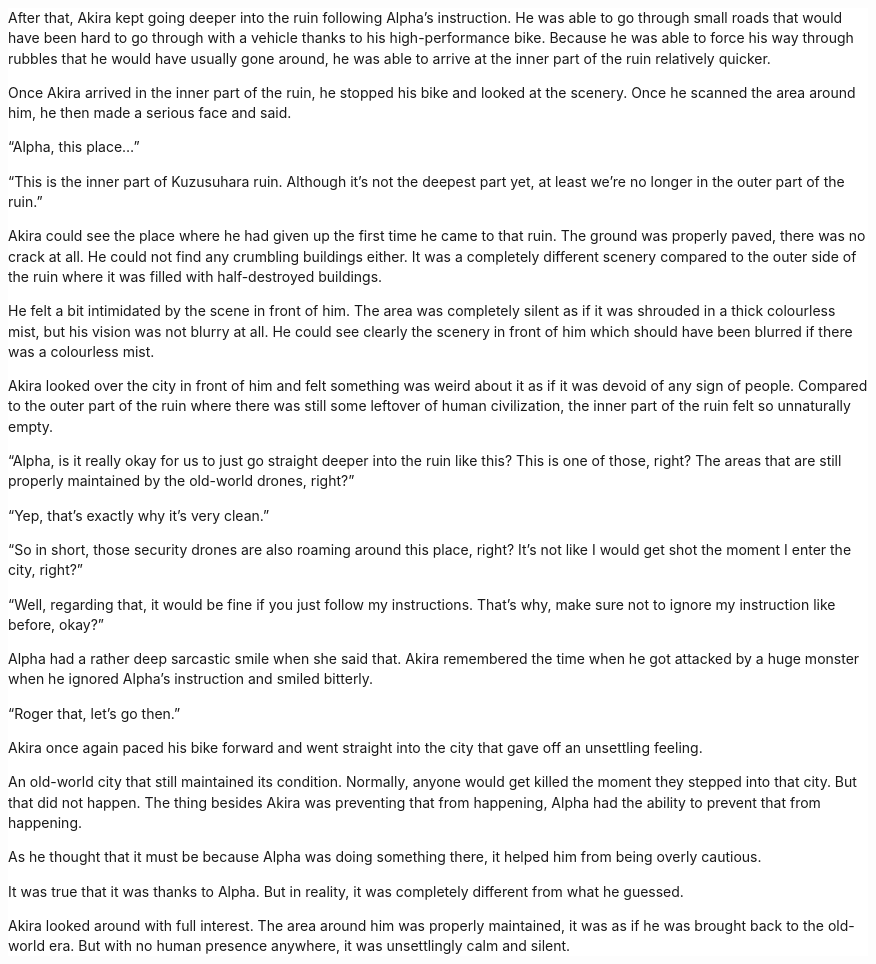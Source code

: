 After that, Akira kept going deeper into the ruin following Alpha’s instruction. He was able to go through small roads that would have been hard to go through with a vehicle thanks to his high-performance bike. Because he was able to force his way through rubbles that he would have usually gone around, he was able to arrive at the inner part of the ruin relatively quicker.

Once Akira arrived in the inner part of the ruin, he stopped his bike and looked at the scenery. Once he scanned the area around him, he then made a serious face and said.

“Alpha, this place…”

“This is the inner part of Kuzusuhara ruin. Although it’s not the deepest part yet, at least we’re no longer in the outer part of the ruin.”

Akira could see the place where he had given up the first time he came to that ruin. The ground was properly paved, there was no crack at all. He could not find any crumbling buildings either. It was a completely different scenery compared to the outer side of the ruin where it was filled with half-destroyed buildings.

He felt a bit intimidated by the scene in front of him. The area was completely silent as if it was shrouded in a thick colourless mist, but his vision was not blurry at all. He could see clearly the scenery in front of him which should have been blurred if there was a colourless mist.

Akira looked over the city in front of him and felt something was weird about it as if it was devoid of any sign of people. Compared to the outer part of the ruin where there was still some leftover of human civilization, the inner part of the ruin felt so unnaturally empty.

“Alpha, is it really okay for us to just go straight deeper into the ruin like this? This is one of those, right? The areas that are still properly maintained by the old-world drones, right?”

“Yep, that’s exactly why it’s very clean.”

“So in short, those security drones are also roaming around this place, right? It’s not like I would get shot the moment I enter the city, right?”

“Well, regarding that, it would be fine if you just follow my instructions. That’s why, make sure not to ignore my instruction like before, okay?”

Alpha had a rather deep sarcastic smile when she said that. Akira remembered the time when he got attacked by a huge monster when he ignored Alpha’s instruction and smiled bitterly.

“Roger that, let’s go then.”

Akira once again paced his bike forward and went straight into the city that gave off an unsettling feeling.

An old-world city that still maintained its condition. Normally, anyone would get killed the moment they stepped into that city. But that did not happen. The thing besides Akira was preventing that from happening, Alpha had the ability to prevent that from happening.

As he thought that it must be because Alpha was doing something there, it helped him from being overly cautious.

It was true that it was thanks to Alpha. But in reality, it was completely different from what he guessed.

Akira looked around with full interest. The area around him was properly maintained, it was as if he was brought back to the old-world era. But with no human presence anywhere, it was unsettlingly calm and silent.
